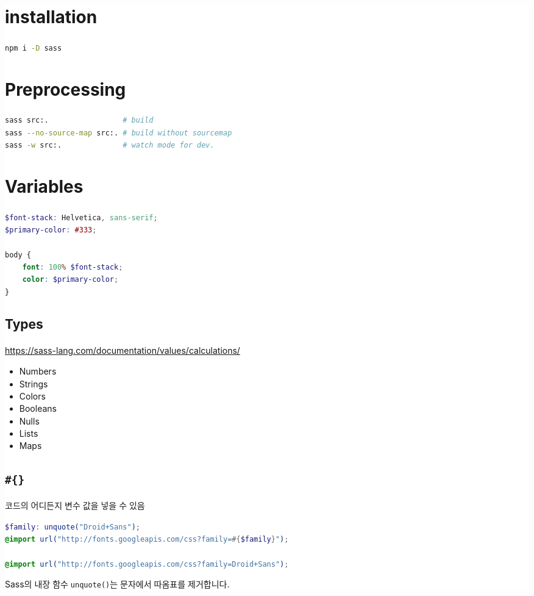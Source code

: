 # installation

```sh
npm i -D sass
```


# Preprocessing

```sh
sass src:.                 # build
sass --no-source-map src:. # build without sourcemap
sass -w src:.              # watch mode for dev.
```

# Variables

```scss
$font-stack: Helvetica, sans-serif;
$primary-color: #333;

body {
    font: 100% $font-stack;
    color: $primary-color;
}
```

## Types

https://sass-lang.com/documentation/values/calculations/

 - Numbers
 - Strings
 - Colors
 - Booleans
 - Nulls
 - Lists
 - Maps

## `#{}`

코드의 어디든지 변수 값을 넣을 수 있음

```scss
$family: unquote("Droid+Sans");
@import url("http://fonts.googleapis.com/css?family=#{$family}");

@import url("http://fonts.googleapis.com/css?family=Droid+Sans");
```

Sass의 내장 함수 `unquote()`는 문자에서 따옴표를 제거합니다.
